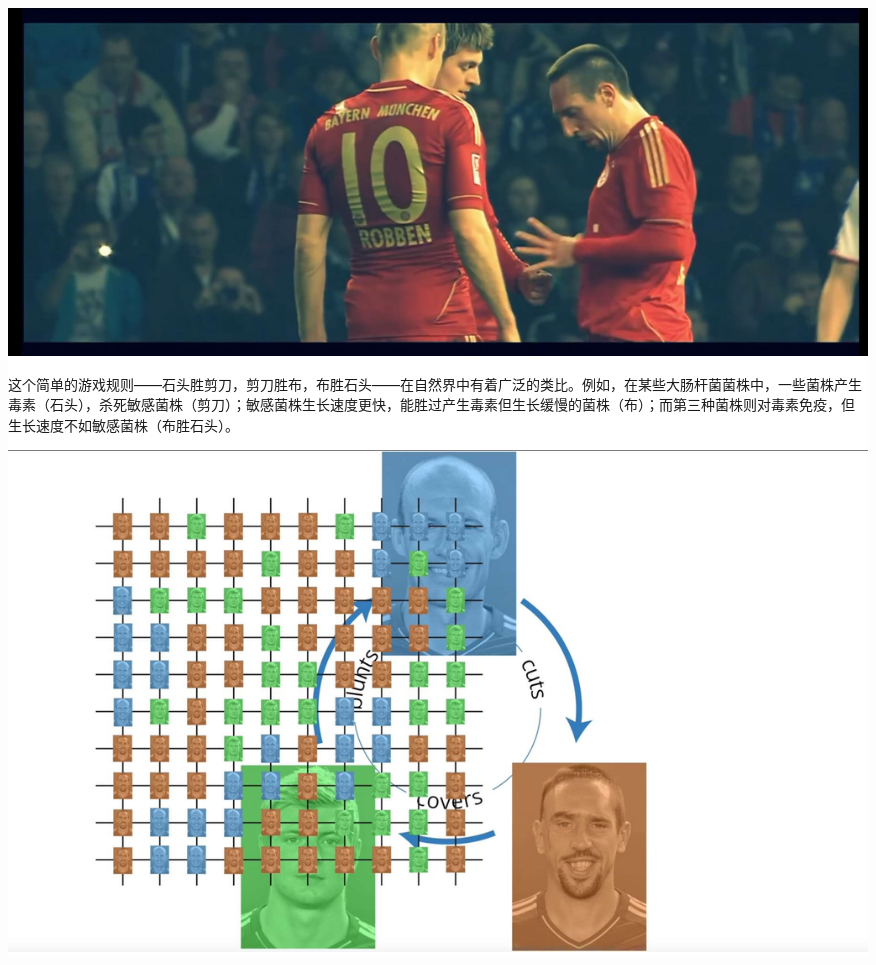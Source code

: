 ![课堂展示视频截图](../../../assets/images/remote/4ac734d5-a64f-4ead-953c-d587e84ddaee-96a9fa1c7f.jpg)


这个简单的游戏规则——石头胜剪刀，剪刀胜布，布胜石头——在自然界中有着广泛的类比。例如，在某些大肠杆菌菌株中，一些菌株产生毒素（石头），杀死敏感菌株（剪刀）；敏感菌株生长速度更快，能胜过产生毒素但生长缓慢的菌株（布）；而第三种菌株则对毒素免疫，但生长速度不如敏感菌株（布胜石头）。



![课堂PPT截图](../../../assets/images/remote/c1b76320-4924-4187-911d-d26c57ad54ab-81e268a561.jpg)
